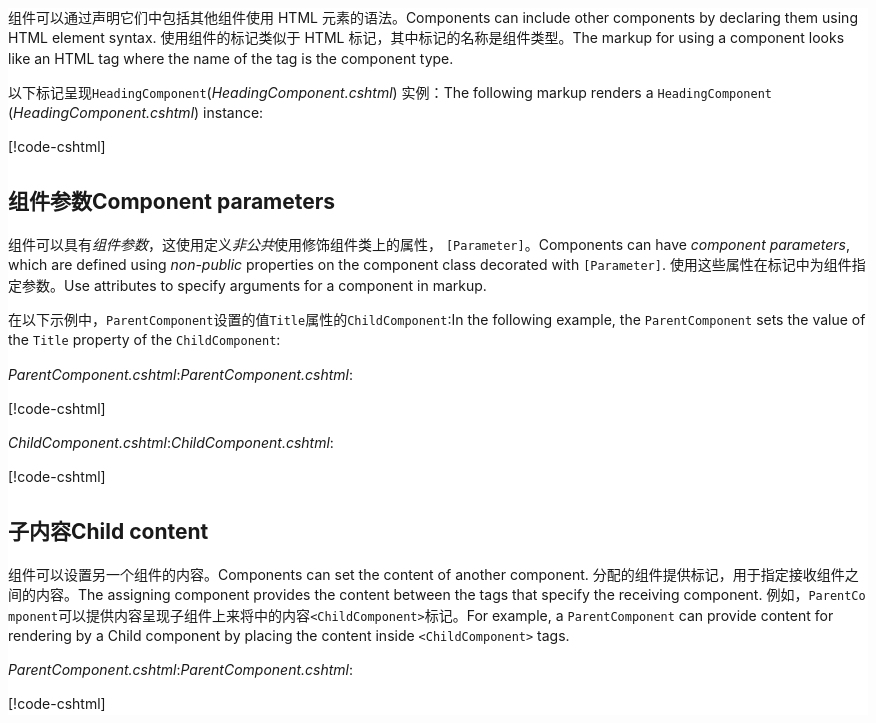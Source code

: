 <span data-ttu-id="02c5f-128">组件可以通过声明它们中包括其他组件使用 HTML 元素的语法。</span><span class="sxs-lookup"><span data-stu-id="02c5f-128">Components can include other components by declaring them using HTML element syntax.</span></span> <span data-ttu-id="02c5f-129">使用组件的标记类似于 HTML 标记，其中标记的名称是组件类型。</span><span class="sxs-lookup"><span data-stu-id="02c5f-129">The markup for using a component looks like an HTML tag where the name of the tag is the component type.</span></span>

<span data-ttu-id="02c5f-130">以下标记呈现`HeadingComponent`(*HeadingComponent.cshtml*) 实例：</span><span class="sxs-lookup"><span data-stu-id="02c5f-130">The following markup renders a `HeadingComponent` (*HeadingComponent.cshtml*) instance:</span></span>

[!code-cshtml[](common/samples/3.x/BlazorSample/Pages/Index.cshtml?name=snippet_HeadingComponent)]

## <a name="component-parameters"></a><span data-ttu-id="02c5f-131">组件参数</span><span class="sxs-lookup"><span data-stu-id="02c5f-131">Component parameters</span></span>

<span data-ttu-id="02c5f-132">组件可以具有*组件参数*，这使用定义*非公共*使用修饰组件类上的属性， `[Parameter]`。</span><span class="sxs-lookup"><span data-stu-id="02c5f-132">Components can have *component parameters*, which are defined using *non-public* properties on the component class decorated with `[Parameter]`.</span></span> <span data-ttu-id="02c5f-133">使用这些属性在标记中为组件指定参数。</span><span class="sxs-lookup"><span data-stu-id="02c5f-133">Use attributes to specify arguments for a component in markup.</span></span>

<span data-ttu-id="02c5f-134">在以下示例中，`ParentComponent`设置的值`Title`属性的`ChildComponent`:</span><span class="sxs-lookup"><span data-stu-id="02c5f-134">In the following example, the `ParentComponent` sets the value of the `Title` property of the `ChildComponent`:</span></span>

<span data-ttu-id="02c5f-135">*ParentComponent.cshtml*:</span><span class="sxs-lookup"><span data-stu-id="02c5f-135">*ParentComponent.cshtml*:</span></span>

[!code-cshtml[](common/samples/3.x/BlazorSample/Pages/ParentComponent.cshtml?name=snippet_ParentComponent&highlight=5)]

<span data-ttu-id="02c5f-136">*ChildComponent.cshtml*:</span><span class="sxs-lookup"><span data-stu-id="02c5f-136">*ChildComponent.cshtml*:</span></span>

[!code-cshtml[](common/samples/3.x/BlazorSample/Pages/ChildComponent.cshtml?highlight=7-8)]

## <a name="child-content"></a><span data-ttu-id="02c5f-137">子内容</span><span class="sxs-lookup"><span data-stu-id="02c5f-137">Child content</span></span>

<span data-ttu-id="02c5f-138">组件可以设置另一个组件的内容。</span><span class="sxs-lookup"><span data-stu-id="02c5f-138">Components can set the content of another component.</span></span> <span data-ttu-id="02c5f-139">分配的组件提供标记，用于指定接收组件之间的内容。</span><span class="sxs-lookup"><span data-stu-id="02c5f-139">The assigning component provides the content between the tags that specify the receiving component.</span></span> <span data-ttu-id="02c5f-140">例如，`ParentComponent`可以提供内容呈现子组件上来将中的内容`<ChildComponent>`标记。</span><span class="sxs-lookup"><span data-stu-id="02c5f-140">For example, a `ParentComponent` can provide content for rendering by a Child component by placing the content inside `<ChildComponent>` tags.</span></span>

<span data-ttu-id="02c5f-141">*ParentComponent.cshtml*:</span><span class="sxs-lookup"><span data-stu-id="02c5f-141">*ParentComponent.cshtml*:</span></span>

[!code-cshtml[](common/samples/3.x/BlazorSample/Pages/ParentComponent.cshtml?name=snippet_ParentComponent&highlight=6-7)]
